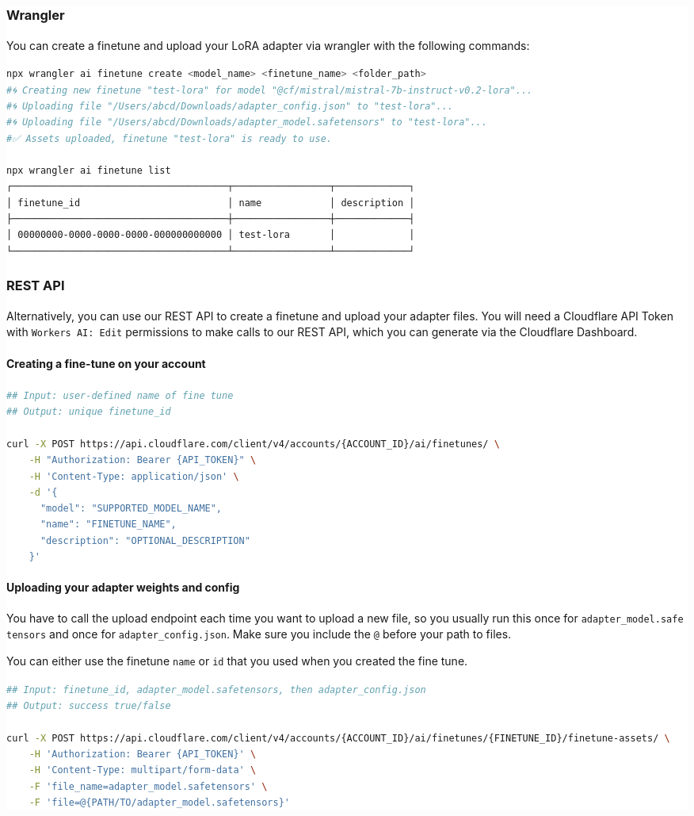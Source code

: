 ### Wrangler

You can create a finetune and upload your LoRA adapter via wrangler with the following commands:

```bash title="wrangler CLI" {1,7}
npx wrangler ai finetune create <model_name> <finetune_name> <folder_path>
#🌀 Creating new finetune "test-lora" for model "@cf/mistral/mistral-7b-instruct-v0.2-lora"...
#🌀 Uploading file "/Users/abcd/Downloads/adapter_config.json" to "test-lora"...
#🌀 Uploading file "/Users/abcd/Downloads/adapter_model.safetensors" to "test-lora"...
#✅ Assets uploaded, finetune "test-lora" is ready to use.

npx wrangler ai finetune list
┌──────────────────────────────────────┬─────────────────┬─────────────┐
│ finetune_id                          │ name            │ description │
├──────────────────────────────────────┼─────────────────┼─────────────┤
│ 00000000-0000-0000-0000-000000000000 │ test-lora       │             │
└──────────────────────────────────────┴─────────────────┴─────────────┘
```

### REST API

Alternatively, you can use our REST API to create a finetune and upload your adapter files. You will need a Cloudflare API Token with `Workers AI: Edit` permissions to make calls to our REST API, which you can generate via the Cloudflare Dashboard.

#### Creating a fine-tune on your account

```bash title="cURL"
## Input: user-defined name of fine tune
## Output: unique finetune_id

curl -X POST https://api.cloudflare.com/client/v4/accounts/{ACCOUNT_ID}/ai/finetunes/ \
    -H "Authorization: Bearer {API_TOKEN}" \
    -H 'Content-Type: application/json' \
    -d '{
      "model": "SUPPORTED_MODEL_NAME",
      "name": "FINETUNE_NAME",
      "description": "OPTIONAL_DESCRIPTION"
    }'
```

#### Uploading your adapter weights and config

You have to call the upload endpoint each time you want to upload a new file, so you usually run this once for `adapter_model.safetensors` and once for `adapter_config.json`. Make sure you include the `@` before your path to files.

You can either use the finetune `name` or `id` that you used when you created the fine tune.

```bash title="cURL"
## Input: finetune_id, adapter_model.safetensors, then adapter_config.json
## Output: success true/false

curl -X POST https://api.cloudflare.com/client/v4/accounts/{ACCOUNT_ID}/ai/finetunes/{FINETUNE_ID}/finetune-assets/ \
    -H 'Authorization: Bearer {API_TOKEN}' \
    -H 'Content-Type: multipart/form-data' \
    -F 'file_name=adapter_model.safetensors' \
    -F 'file=@{PATH/TO/adapter_model.safetensors}'
```
